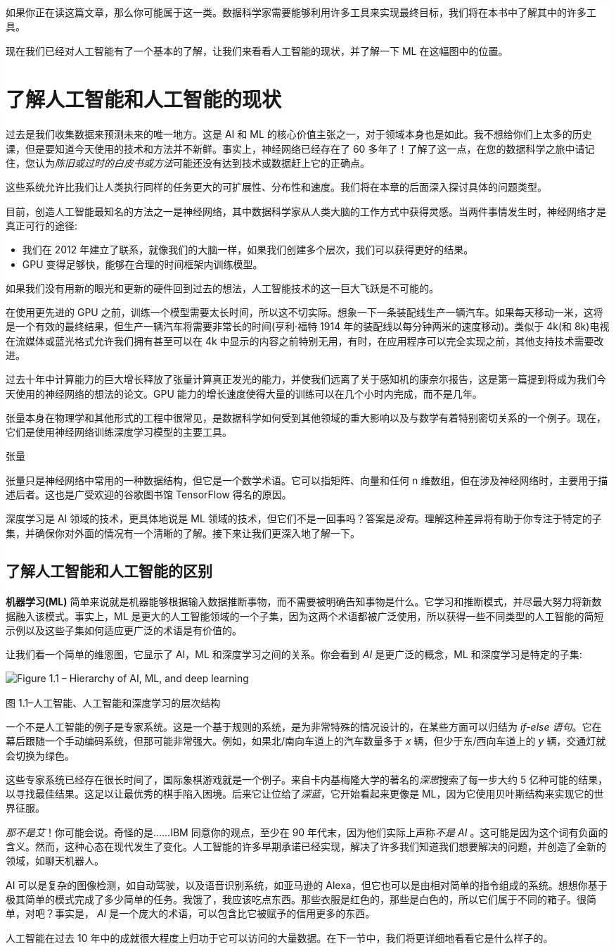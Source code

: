 如果你正在读这篇文章，那么你可能属于这一类。数据科学家需要能够利用许多工具来实现最终目标，我们将在本书中了解其中的许多工具。

现在我们已经对人工智能有了一个基本的了解，让我们来看看人工智能的现状，并了解一下 ML 在这幅图中的位置。

# 了解人工智能和人工智能的现状

过去是我们收集数据来预测未来的唯一地方。这是 AI 和 ML 的核心价值主张之一，对于领域本身也是如此。我不想给你们上太多的历史课，但是要知道今天使用的技术和方法并不新鲜。事实上，神经网络已经存在了 60 多年了！了解了这一点，在您的数据科学之旅中请记住，您认为*陈旧或过时的白皮书或方法*可能还没有达到技术或数据赶上它的正确点。

这些系统允许比我们让人类执行同样的任务更大的可扩展性、分布性和速度。我们将在本章的后面深入探讨具体的问题类型。

目前，创造人工智能最知名的方法之一是神经网络，其中数据科学家从人类大脑的工作方式中获得灵感。当两件事情发生时，神经网络才是真正可行的途径:

*   我们在 2012 年建立了联系，就像我们的大脑一样，如果我们创建多个层次，我们可以获得更好的结果。
*   GPU 变得足够快，能够在合理的时间框架内训练模型。

如果我们没有用新的眼光和更新的硬件回到过去的想法，人工智能技术的这一巨大飞跃是不可能的。

在使用更先进的 GPU 之前，训练一个模型需要太长时间，所以这不切实际。想象一下一条装配线生产一辆汽车。如果每天移动一米，这将是一个有效的最终结果，但生产一辆汽车将需要非常长的时间(亨利·福特 1914 年的装配线以每分钟两米的速度移动)。类似于 4k(和 8k)电视在流媒体或蓝光格式允许我们拥有甚至可以在 4k 中显示的内容之前特别无用，有时，在应用程序可以完全实现之前，其他支持技术需要改进。

过去十年中计算能力的巨大增长释放了张量计算真正发光的能力，并使我们远离了关于感知机的康奈尔报告，这是第一篇提到将成为我们今天使用的神经网络的想法的论文。GPU 能力的增长速度使得大量的训练可以在几个小时内完成，而不是几年。

张量本身在物理学和其他形式的工程中很常见，是数据科学如何受到其他领域的重大影响以及与数学有着特别密切关系的一个例子。现在，它们是使用神经网络训练深度学习模型的主要工具。

张量

张量只是神经网络中常用的一种数据结构，但它是一个数学术语。它可以指矩阵、向量和任何 n 维数组，但在涉及神经网络时，主要用于描述后者。这也是广受欢迎的谷歌图书馆 TensorFlow 得名的原因。

深度学习是 AI 领域的技术，更具体地说是 ML 领域的技术，但它们不是一回事吗？答案是*没有*。理解这种差异将有助于你专注于特定的子集，并确保你对外面的情况有一个清晰的了解。接下来让我们更深入地了解一下。

## 了解人工智能和人工智能的区别

**机器学习(ML)** 简单来说就是机器能够根据输入数据推断事物，而不需要被明确告知事物是什么。它学习和推断模式，并尽最大努力将新数据融入该模式。事实上，ML 是更大的人工智能领域的一个子集，因为这两个术语都被广泛使用，所以获得一些不同类型的人工智能的简短示例以及这些子集如何适应更广泛的术语是有价值的。

让我们看一个简单的维恩图，它显示了 AI，ML 和深度学习之间的关系。你会看到 *AI* 是更广泛的概念，ML 和深度学习是特定的子集:

![Figure 1.1 – Hierarchy of AI, ML, and deep learning
](img/B16589_01_01.jpg)

图 1.1–人工智能、人工智能和深度学习的层次结构

一个不是人工智能的例子是专家系统。这是一个基于规则的系统，是为非常特殊的情况设计的，在某些方面可以归结为 *if-else 语句*。它在幕后跟随一个手动编码系统，但那可能非常强大。例如，如果北/南向车道上的汽车数量多于 *x* 辆，但少于东/西向车道上的 *y* 辆，交通灯就会切换为绿色。

这些专家系统已经存在很长时间了，国际象棋游戏就是一个例子。来自卡内基梅隆大学的著名的*深思*搜索了每一步大约 5 亿种可能的结果，以寻找最佳结果。这足以让最优秀的棋手陷入困境。后来它让位给了*深蓝*，它开始看起来更像是 ML，因为它使用贝叶斯结构来实现它的世界征服。

*那不是艾*！你可能会说。奇怪的是……IBM 同意你的观点，至少在 90 年代末，因为他们实际上声称*不是 AI* 。这可能是因为这个词有负面的含义。然而，这种心态在现代发生了变化。人工智能的许多早期承诺已经实现，解决了许多我们知道我们想要解决的问题，并创造了全新的领域，如聊天机器人。

AI 可以是复杂的图像检测，如自动驾驶，以及语音识别系统，如亚马逊的 Alexa，但它也可以是由相对简单的指令组成的系统。想想你基于极其简单的模式完成了多少简单的任务。我饿了，我应该吃点东西。那些衣服是红色的，那些是白色的，所以它们属于不同的箱子。很简单，对吧？事实是， *AI* 是一个庞大的术语，可以包含比它被赋予的信用更多的东西。

人工智能在过去 10 年中的成就很大程度上归功于它可以访问的大量数据。在下一节中，我们将更详细地看看它是什么样子的。
